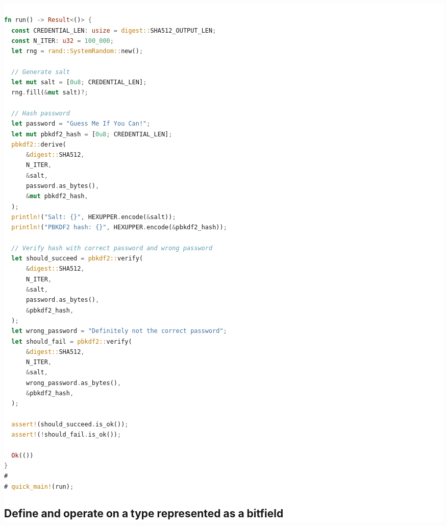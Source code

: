 ```rust

fn run() -> Result<()> {
  const CREDENTIAL_LEN: usize = digest::SHA512_OUTPUT_LEN;
  const N_ITER: u32 = 100_000;
  let rng = rand::SystemRandom::new();

  // Generate salt
  let mut salt = [0u8; CREDENTIAL_LEN];
  rng.fill(&mut salt)?;

  // Hash password
  let password = "Guess Me If You Can!";
  let mut pbkdf2_hash = [0u8; CREDENTIAL_LEN];
  pbkdf2::derive(
      &digest::SHA512,
      N_ITER,
      &salt,
      password.as_bytes(),
      &mut pbkdf2_hash,
  );
  println!("Salt: {}", HEXUPPER.encode(&salt));
  println!("PBKDF2 hash: {}", HEXUPPER.encode(&pbkdf2_hash));

  // Verify hash with correct password and wrong password
  let should_succeed = pbkdf2::verify(
      &digest::SHA512,
      N_ITER,
      &salt,
      password.as_bytes(),
      &pbkdf2_hash,
  );
  let wrong_password = "Definitely not the correct password";
  let should_fail = pbkdf2::verify(
      &digest::SHA512,
      N_ITER,
      &salt,
      wrong_password.as_bytes(),
      &pbkdf2_hash,
  );

  assert!(should_succeed.is_ok());
  assert!(!should_fail.is_ok());

  Ok(())
}
#
# quick_main!(run);
```

[ex-bitflags]: #ex-bitflags
<a name="ex-bitflags"></a>
## Define and operate on a type represented as a bitfield


[ex-std-read-lines]: #ex-std-read-lines
[ex-byteorder-le]: #ex-byteorder-le
[ex-rand]: #ex-rand
[ex-rand-range]: #ex-rand-range
[ex-rand-dist]: #ex-rand-dist
[ex-rand-custom]: #ex-rand-custom
[ex-parse-subprocess-output]: #ex-parse-subprocess-output
[ex-parse-subprocess-input]: #ex-parse-subprocess-input
[ex-run-piped-external-commands]: #ex-run-piped-external-commands
[ex-regex-filter-log]: #ex-regex-filter-log
[ex-lazy-constant]: #ex-lazy-constant
[ex-global-mut-state]: #ex-global-mut-state
[ex-verify-extract-email]: #ex-verify-extract-email
[ex-extract-hashtags]: #ex-extract-hashtags
[ex-regex-replace-named]: #ex-regex-replace-named
[ex-phone]: #ex-phone
[ex-sha-digest]: #ex-sha-digest
[ex-hmac]: #ex-hmac
[ex-pbkdf2]: #ex-pbkdf2
[ex-random-file-access]: #ex-random-file-access
[ex-check-cpu-cores]: #ex-check-cpu-cores
[ex-error-chain-backtrace]: #ex-error-chain-backtrace
[ex-measure-elapsed-time]: #ex-measure-elapsed-time
[`backtrace`]: https://docs.rs/error-chain/*/error_chain/trait.ChainedError.html#tymethod.backtrace
[`bitflags!`]: https://docs.rs/bitflags/*/bitflags/macro.bitflags.html
[`BufRead::lines`]: https://doc.rust-lang.org/std/io/trait.BufRead.html#method.lines
[`BufRead`]: https://doc.rust-lang.org/std/io/trait.BufRead.html
[`BufReader`]: https://doc.rust-lang.org/std/io/struct.BufReader.html
[`chain_err`]: https://docs.rs/error-chain/*/error_chain/index.html#chaining-errors
[`Command`]: https://doc.rust-lang.org/std/process/struct.Command.html
[`digest::Context`]: https://docs.rs/ring/*/ring/digest/struct.Context.html
[`digest::Digest`]: https://docs.rs/ring/*/ring/digest/struct.Digest.html
[`ring::hmac`]: https://docs.rs/ring/*/ring/hmac/
[`hmac::Signature`]: https://docs.rs/ring/*/ring/hmac/struct.Signature.html
[`Display`]: https://doc.rust-lang.org/std/fmt/trait.Display.html
[`File::create`]: https://doc.rust-lang.org/std/fs/struct.File.html#method.create
[`File::open`]: https://doc.rust-lang.org/std/fs/struct.File.html#method.open
[`File`]: https://doc.rust-lang.org/std/fs/struct.File.html
[`HashMap`]: https://doc.rust-lang.org/std/collections/struct.HashMap.html
[`IndependentSample::ind_sample`]: https://doc.rust-lang.org/rand/rand/distributions/trait.IndependentSample.html#tymethod.ind_sample
[`Lines`]: https://doc.rust-lang.org/std/io/struct.Lines.html
[`Mmap::as_slice`]: https://docs.rs/memmap/*/memmap/struct.Mmap.html#method.as_slice
[`Mutex`]: https://doc.rust-lang.org/std/sync/struct.Mutex.html
[`MutexGuard`]: https://doc.rust-lang.org/std/sync/struct.MutexGuard.html
[`Normal`]: https://doc.rust-lang.org/rand/rand/distributions/normal/struct.Normal.html
[`num_cpus::get`]: https://docs.rs/num_cpus/*/num_cpus/fn.get.html
[`time::Instant::now`]: https://doc.rust-lang.org/std/time/struct.Instant.html#method.now
[`time::Duration`]: https://doc.rust-lang.org/std/time/struct.Duration.html
[`time::Instant::elapsed`]: https://doc.rust-lang.org/std/time/struct.Instant.html#method.elapsed
[`Output`]: https://doc.rust-lang.org/std/process/struct.Output.html
[`pbkdf2::derive`]: https://docs.rs/ring/*/ring/pbkdf2/fn.derive.html
[`pbkdf2::verify`]: https://docs.rs/ring/*/ring/pbkdf2/fn.verify.html
[`rand::Rand`]: https://doc.rust-lang.org/rand/rand/trait.Rand.html
[`rand::Rand`]: https://doc.rust-lang.org/rand/rand/trait.Rand.html
[`rand::Rng`]: https://doc.rust-lang.org/rand/rand/trait.Rng.html
[`rand::thread_rng`]: https://doc.rust-lang.org/rand/rand/fn.thread_rng.html
[`Range`]: https://doc.rust-lang.org/rand/rand/distributions/range/struct.Range.html
[`Read`]: https://doc.rust-lang.org/std/io/trait.Read.html
[`Regex::captures_iter`]: https://doc.rust-lang.org/regex/regex/struct.Regex.html#method.captures_iter
[`regex::RegexSet`]: https://doc.rust-lang.org/regex/regex/struct.RegexSet.html
[`regex::RegexSetBuilder`]: https://doc.rust-lang.org/regex/regex/struct.RegexSetBuilder.html
[`Regex::replace_all`]: https://docs.rs/regex/*/regex/struct.Regex.html#method.replace_all
[`Regex`]: https://doc.rust-lang.org/regex/regex/struct.Regex.html
[`ring::pbkdf2`]: https://docs.rs/ring/*/ring/pbkdf2/index.html
[`Rng::gen_range`]: https://doc.rust-lang.org/rand/rand/trait.Rng.html#method.gen_range
[`RwLock`]: https://doc.rust-lang.org/std/sync/struct.RwLock.html
[`SecureRandom::fill`]: https://docs.rs/ring/*/ring/rand/trait.SecureRandom.html#tymethod.fill
[`seek`]: https://doc.rust-lang.org/std/fs/struct.File.html#method.seek
[`Stdio::piped`]: https://doc.rust-lang.org/std/process/struct.Stdio.html
[rand-distributions]: https://doc.rust-lang.org/rand/rand/distributions/index.html
[replacement string syntax]: https://docs.rs/regex/*/regex/struct.Regex.html#replacement-string-syntax
[race-condition-file]: https://en.wikipedia.org/wiki/Race_condition#File_systems
[raw string literals]: https://doc.rust-lang.org/reference/tokens.html#raw-string-literals
[twitter hashtag regex]: https://github.com/twitter/twitter-text/blob/c9fc09782efe59af4ee82855768cfaf36273e170/java/src/com/twitter/Regex.java#L255
[uniform distribution]: https://en.wikipedia.org/wiki/Uniform_distribution_(continuous)